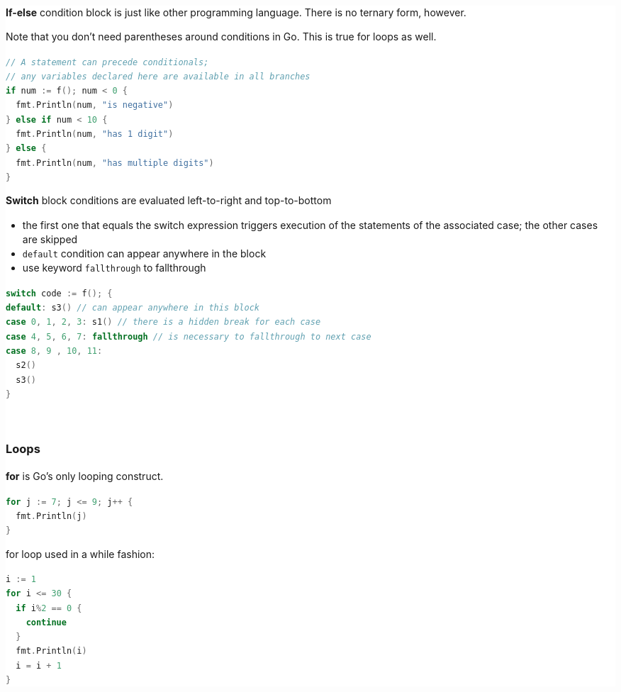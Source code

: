 **If-else** condition block is just like other programming language. There is no ternary form, however.

Note that you don’t need parentheses around conditions in Go. This is true for loops as well.

```go
// A statement can precede conditionals;
// any variables declared here are available in all branches
if num := f(); num < 0 {
  fmt.Println(num, "is negative")
} else if num < 10 {
  fmt.Println(num, "has 1 digit")
} else {
  fmt.Println(num, "has multiple digits")
}
```

**Switch** block conditions are evaluated left-to-right and top-to-bottom

- the first one that equals the switch expression triggers execution of the statements of the associated case; the other cases are skipped
- `default` condition can appear anywhere in the block
- use keyword `fallthrough` to fallthrough

```go
switch code := f(); {
default: s3() // can appear anywhere in this block
case 0, 1, 2, 3: s1() // there is a hidden break for each case
case 4, 5, 6, 7: fallthrough // is necessary to fallthrough to next case
case 8, 9 , 10, 11:
  s2()
  s3()
}
```

<br/>

### Loops

**for** is Go’s only looping construct.

```go
for j := 7; j <= 9; j++ {
  fmt.Println(j)
}
```

for loop used in a while fashion:

```go
i := 1
for i <= 30 {
  if i%2 == 0 {
    continue
  }
  fmt.Println(i)
  i = i + 1
}
```
